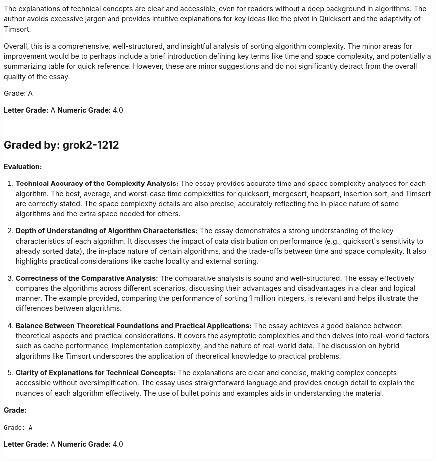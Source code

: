 The explanations of technical concepts are clear and accessible, even for readers without a deep background in algorithms. The author avoids excessive jargon and provides intuitive explanations for key ideas like the pivot in Quicksort and the adaptivity of Timsort.

Overall, this is a comprehensive, well-structured, and insightful analysis of sorting algorithm complexity. The minor areas for improvement would be to perhaps include a brief introduction defining key terms like time and space complexity, and potentially a summarizing table for quick reference. However, these are minor suggestions and do not significantly detract from the overall quality of the essay.

Grade: A

**Letter Grade:** A
**Numeric Grade:** 4.0

---

## Graded by: grok2-1212

**Evaluation:**

1. **Technical Accuracy of the Complexity Analysis:**
   The essay provides accurate time and space complexity analyses for each algorithm. The best, average, and worst-case time complexities for quicksort, mergesort, heapsort, insertion sort, and Timsort are correctly stated. The space complexity details are also precise, accurately reflecting the in-place nature of some algorithms and the extra space needed for others.

2. **Depth of Understanding of Algorithm Characteristics:**
   The essay demonstrates a strong understanding of the key characteristics of each algorithm. It discusses the impact of data distribution on performance (e.g., quicksort's sensitivity to already sorted data), the in-place nature of certain algorithms, and the trade-offs between time and space complexity. It also highlights practical considerations like cache locality and external sorting.

3. **Correctness of the Comparative Analysis:**
   The comparative analysis is sound and well-structured. The essay effectively compares the algorithms across different scenarios, discussing their advantages and disadvantages in a clear and logical manner. The example provided, comparing the performance of sorting 1 million integers, is relevant and helps illustrate the differences between algorithms.

4. **Balance Between Theoretical Foundations and Practical Applications:**
   The essay achieves a good balance between theoretical aspects and practical considerations. It covers the asymptotic complexities and then delves into real-world factors such as cache performance, implementation complexity, and the nature of real-world data. The discussion on hybrid algorithms like Timsort underscores the application of theoretical knowledge to practical problems.

5. **Clarity of Explanations for Technical Concepts:**
   The explanations are clear and concise, making complex concepts accessible without oversimplification. The essay uses straightforward language and provides enough detail to explain the nuances of each algorithm effectively. The use of bullet points and examples aids in understanding the material.

**Grade:**
```
Grade: A
```

**Letter Grade:** A
**Numeric Grade:** 4.0

---